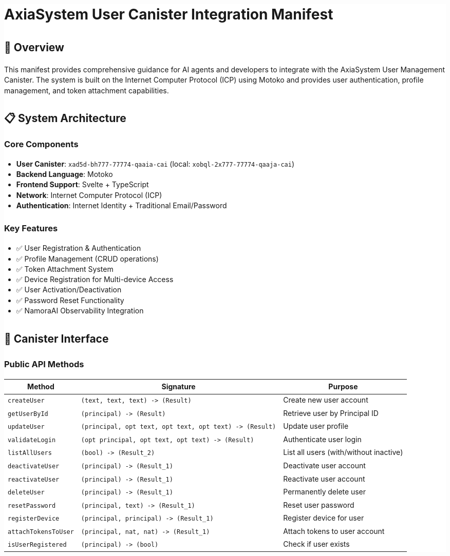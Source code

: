 # AxiaSystem User Canister Integration Manifest

## 🎯 Overview
This manifest provides comprehensive guidance for AI agents and developers to integrate with the AxiaSystem User Management Canister. The system is built on the Internet Computer Protocol (ICP) using Motoko and provides user authentication, profile management, and token attachment capabilities.

## 📋 System Architecture

### Core Components
- **User Canister**: `xad5d-bh777-77774-qaaia-cai` (local: `xobql-2x777-77774-qaaja-cai`)
- **Backend Language**: Motoko
- **Frontend Support**: Svelte + TypeScript
- **Network**: Internet Computer Protocol (ICP)
- **Authentication**: Internet Identity + Traditional Email/Password

### Key Features
- ✅ User Registration & Authentication
- ✅ Profile Management (CRUD operations)
- ✅ Token Attachment System
- ✅ Device Registration for Multi-device Access
- ✅ User Activation/Deactivation
- ✅ Password Reset Functionality
- ✅ NamoraAI Observability Integration

## 🔗 Canister Interface

### Public API Methods

| Method | Signature | Purpose |
|--------|-----------|---------|
| `createUser` | `(text, text, text) -> (Result)` | Create new user account |
| `getUserById` | `(principal) -> (Result)` | Retrieve user by Principal ID |
| `updateUser` | `(principal, opt text, opt text, opt text) -> (Result)` | Update user profile |
| `validateLogin` | `(opt principal, opt text, opt text) -> (Result)` | Authenticate user login |
| `listAllUsers` | `(bool) -> (Result_2)` | List all users (with/without inactive) |
| `deactivateUser` | `(principal) -> (Result_1)` | Deactivate user account |
| `reactivateUser` | `(principal) -> (Result_1)` | Reactivate user account |
| `deleteUser` | `(principal) -> (Result_1)` | Permanently delete user |
| `resetPassword` | `(principal, text) -> (Result_1)` | Reset user password |
| `registerDevice` | `(principal, principal) -> (Result_1)` | Register device for user |
| `attachTokensToUser` | `(principal, nat, nat) -> (Result_1)` | Attach tokens to user account |
| `isUserRegistered` | `(principal) -> (bool)` | Check if user exists |
